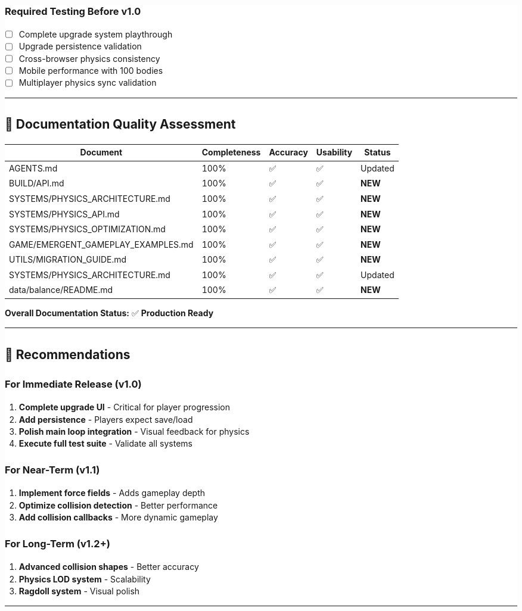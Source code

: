 ### Required Testing Before v1.0
- [ ] Complete upgrade system playthrough
- [ ] Upgrade persistence validation
- [ ] Cross-browser physics consistency
- [ ] Mobile performance with 100 bodies
- [ ] Multiplayer physics sync validation

---

## 📝 Documentation Quality Assessment

| Document | Completeness | Accuracy | Usability | Status |
|----------|-------------|----------|-----------|--------|
| AGENTS.md | 100% | ✅ | ✅ | Updated |
| BUILD/API.md | 100% | ✅ | ✅ | **NEW** |
| SYSTEMS/PHYSICS_ARCHITECTURE.md | 100% | ✅ | ✅ | **NEW** |
| SYSTEMS/PHYSICS_API.md | 100% | ✅ | ✅ | **NEW** |
| SYSTEMS/PHYSICS_OPTIMIZATION.md | 100% | ✅ | ✅ | **NEW** |
| GAME/EMERGENT_GAMEPLAY_EXAMPLES.md | 100% | ✅ | ✅ | **NEW** |
| UTILS/MIGRATION_GUIDE.md | 100% | ✅ | ✅ | **NEW** |
| SYSTEMS/PHYSICS_ARCHITECTURE.md | 100% | ✅ | ✅ | Updated |
| data/balance/README.md | 100% | ✅ | ✅ | **NEW** |

**Overall Documentation Status:** ✅ **Production Ready**

---

## 🚀 Recommendations

### For Immediate Release (v1.0)
1. **Complete upgrade UI** - Critical for player progression
2. **Add persistence** - Players expect save/load
3. **Polish main loop integration** - Visual feedback for physics
4. **Execute full test suite** - Validate all systems

### For Near-Term (v1.1)
1. **Implement force fields** - Adds gameplay depth
2. **Optimize collision detection** - Better performance
3. **Add collision callbacks** - More dynamic gameplay

### For Long-Term (v1.2+)
1. **Advanced collision shapes** - Better accuracy
2. **Physics LOD system** - Scalability
3. **Ragdoll system** - Visual polish

---